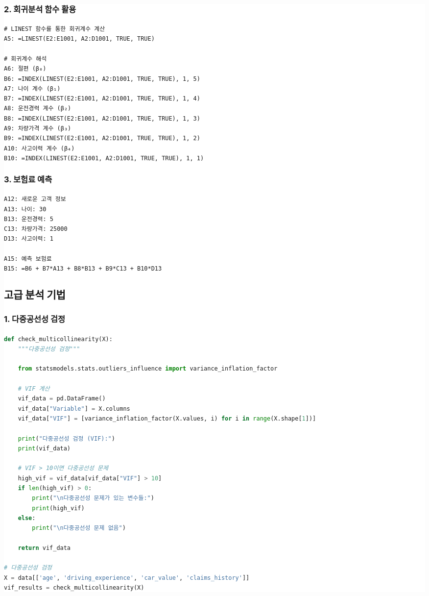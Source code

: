 ### 2. 회귀분석 함수 활용

```excel
# LINEST 함수를 통한 회귀계수 계산
A5: =LINEST(E2:E1001, A2:D1001, TRUE, TRUE)

# 회귀계수 해석
A6: 절편 (β₀)
B6: =INDEX(LINEST(E2:E1001, A2:D1001, TRUE, TRUE), 1, 5)
A7: 나이 계수 (β₁)
B7: =INDEX(LINEST(E2:E1001, A2:D1001, TRUE, TRUE), 1, 4)
A8: 운전경력 계수 (β₂)
B8: =INDEX(LINEST(E2:E1001, A2:D1001, TRUE, TRUE), 1, 3)
A9: 차량가격 계수 (β₃)
B9: =INDEX(LINEST(E2:E1001, A2:D1001, TRUE, TRUE), 1, 2)
A10: 사고이력 계수 (β₄)
B10: =INDEX(LINEST(E2:E1001, A2:D1001, TRUE, TRUE), 1, 1)
```

### 3. 보험료 예측

```excel
A12: 새로운 고객 정보
A13: 나이: 30
B13: 운전경력: 5
C13: 차량가격: 25000
D13: 사고이력: 1

A15: 예측 보험료
B15: =B6 + B7*A13 + B8*B13 + B9*C13 + B10*D13
```

## 고급 분석 기법

### 1. 다중공선성 검정

```python
def check_multicollinearity(X):
    """다중공선성 검정"""
    
    from statsmodels.stats.outliers_influence import variance_inflation_factor
    
    # VIF 계산
    vif_data = pd.DataFrame()
    vif_data["Variable"] = X.columns
    vif_data["VIF"] = [variance_inflation_factor(X.values, i) for i in range(X.shape[1])]
    
    print("다중공선성 검정 (VIF):")
    print(vif_data)
    
    # VIF > 10이면 다중공선성 문제
    high_vif = vif_data[vif_data["VIF"] > 10]
    if len(high_vif) > 0:
        print("\n다중공선성 문제가 있는 변수들:")
        print(high_vif)
    else:
        print("\n다중공선성 문제 없음")
    
    return vif_data

# 다중공선성 검정
X = data[['age', 'driving_experience', 'car_value', 'claims_history']]
vif_results = check_multicollinearity(X)
```
